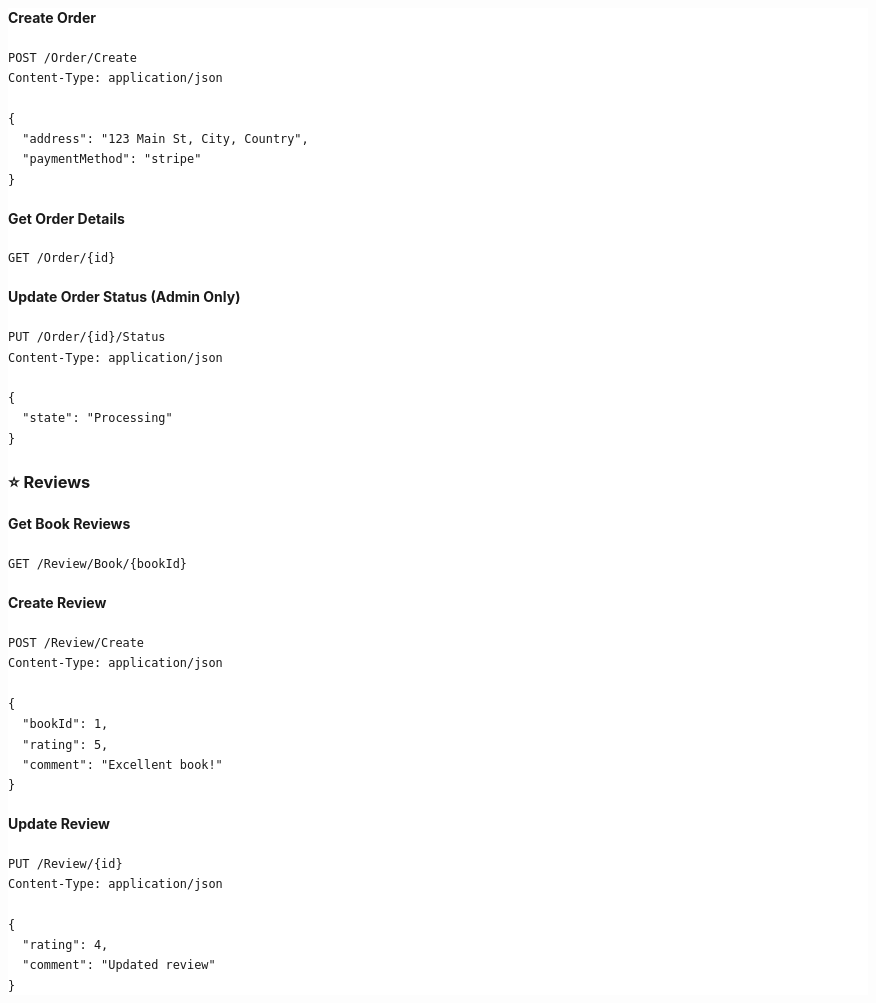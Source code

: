 #### Create Order
```http
POST /Order/Create
Content-Type: application/json

{
  "address": "123 Main St, City, Country",
  "paymentMethod": "stripe"
}
```

#### Get Order Details
```http
GET /Order/{id}
```

#### Update Order Status (Admin Only)
```http
PUT /Order/{id}/Status
Content-Type: application/json

{
  "state": "Processing"
}
```

### ⭐ Reviews

#### Get Book Reviews
```http
GET /Review/Book/{bookId}
```

#### Create Review
```http
POST /Review/Create
Content-Type: application/json

{
  "bookId": 1,
  "rating": 5,
  "comment": "Excellent book!"
}
```

#### Update Review
```http
PUT /Review/{id}
Content-Type: application/json

{
  "rating": 4,
  "comment": "Updated review"
}
```
